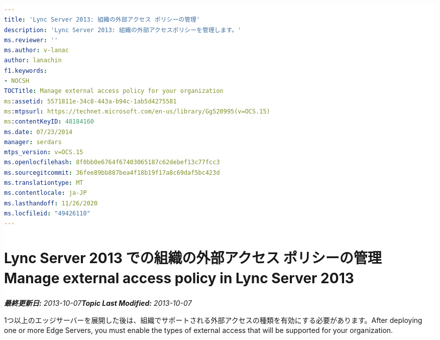 ```yaml
---
title: 'Lync Server 2013: 組織の外部アクセス ポリシーの管理'
description: 'Lync Server 2013: 組織の外部アクセスポリシーを管理します。'
ms.reviewer: ''
ms.author: v-lanac
author: lanachin
f1.keywords:
- NOCSH
TOCTitle: Manage external access policy for your organization
ms:assetid: 5571811e-34c8-443a-b94c-1ab5d4275581
ms:mtpsurl: https://technet.microsoft.com/en-us/library/Gg520995(v=OCS.15)
ms:contentKeyID: 48184160
ms.date: 07/23/2014
manager: serdars
mtps_version: v=OCS.15
ms.openlocfilehash: 8f0bb0e6764f67403065187c62debef13c77fcc3
ms.sourcegitcommit: 36fee89bb887bea4f18b19f17a8c69daf5bc423d
ms.translationtype: MT
ms.contentlocale: ja-JP
ms.lasthandoff: 11/26/2020
ms.locfileid: "49426110"
---
```

# <a name="manage-external-access-policy-in-lync-server-2013"></a><span data-ttu-id="52401-103">Lync Server 2013 での組織の外部アクセス ポリシーの管理</span><span class="sxs-lookup"><span data-stu-id="52401-103">Manage external access policy in Lync Server 2013</span></span>

<div data-xmlns="http://www.w3.org/1999/xhtml">

<div class="topic" data-xmlns="http://www.w3.org/1999/xhtml" data-msxsl="urn:schemas-microsoft-com:xslt" data-cs="https://msdn.microsoft.com/">

<div data-asp="https://msdn2.microsoft.com/asp">



</div>

<div id="mainSection">

<div id="mainBody"><span data-ttu-id="52401-104">

<span> </span></span><span class="sxs-lookup"><span data-stu-id="52401-104">

<span> </span></span></span>

<span data-ttu-id="52401-105">_**最終更新日:** 2013-10-07_</span><span class="sxs-lookup"><span data-stu-id="52401-105">_**Topic Last Modified:** 2013-10-07_</span></span>

<span data-ttu-id="52401-106">1つ以上のエッジサーバーを展開した後は、組織でサポートされる外部アクセスの種類を有効にする必要があります。</span><span class="sxs-lookup"><span data-stu-id="52401-106">After deploying one or more Edge Servers, you must enable the types of external access that will be supported for your organization.</span></span>

